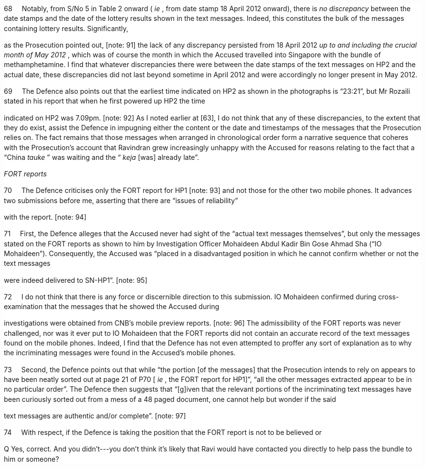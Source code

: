 68     Notably, from S/No 5 in Table 2 onward ( _ie_ , from date stamp 18 April 2012 onward), there is _no discrepancy_ between the date stamps and the date of the lottery results shown in the text messages. Indeed, this constitutes the bulk of the messages containing lottery results. Significantly, 

as the Prosecution pointed out, [note: 91] the lack of any discrepancy persisted from 18 April 2012 _up to and including the crucial month of May 2012_ , which was of course the month in which the Accused travelled into Singapore with the bundle of methamphetamine. I find that whatever discrepancies there were between the date stamps of the text messages on HP2 and the actual date, these discrepancies did not last beyond sometime in April 2012 and were accordingly no longer present in May 2012. 

69     The Defence also points out that the earliest time indicated on HP2 as shown in the photographs is “23:21”, but Mr Rozaili stated in his report that when he first powered up HP2 the time 

indicated on HP2 was 7.09pm. [note: 92] As I noted earlier at [63], I do not think that any of these discrepancies, to the extent that they do exist, assist the Defence in impugning either the content or the date and timestamps of the messages that the Prosecution relies on. The fact remains that those messages when arranged in chronological order form a narrative sequence that coheres with the Prosecution’s account that Ravindran grew increasingly unhappy with the Accused for reasons relating to the fact that a “China _tauke_ ” was waiting and the “ _keja_ [was] already late”. 

_FORT reports_ 

70     The Defence criticises only the FORT report for HP1 [note: 93] and not those for the other two mobile phones. It advances two submissions before me, asserting that there are “issues of reliability” 

with the report. [note: 94] 

71     First, the Defence alleges that the Accused never had sight of the “actual text messages themselves”, but only the messages stated on the FORT reports as shown to him by Investigation Officer Mohaideen Abdul Kadir Bin Gose Ahmad Sha (“IO Mohaideen”). Consequently, the Accused was “placed in a disadvantaged position in which he cannot confirm whether or not the text messages 

were indeed delivered to SN-HP1”. [note: 95] 

72     I do not think that there is any force or discernible direction to this submission. IO Mohaideen confirmed during cross-examination that the messages that he showed the Accused during 

investigations were obtained from CNB’s mobile preview reports. [note: 96] The admissibility of the FORT reports was never challenged, nor was it ever put to IO Mohaideen that the FORT reports did not contain an accurate record of the text messages found on the mobile phones. Indeed, I find that the Defence has not even attempted to proffer any sort of explanation as to why the incriminating messages were found in the Accused’s mobile phones. 

73     Second, the Defence points out that while “the portion [of the messages] that the Prosecution intends to rely on appears to have been neatly sorted out at page 21 of P70 [ _ie_ , the FORT report for HP1]”, “all the other messages extracted appear to be in no particular order”. The Defence then suggests that “[g]iven that the relevant portions of the incriminating text messages have been curiously sorted out from a mess of a 48 paged document, one cannot help but wonder if the said 

text messages are authentic and/or complete”. [note: 97] 

74     With respect, if the Defence is taking the position that the FORT report is not to be believed or 


 Q Yes, correct. And you didn’t---you don’t think it’s likely that Ravi would have contacted you directly to help pass the bundle to him or someone? 
